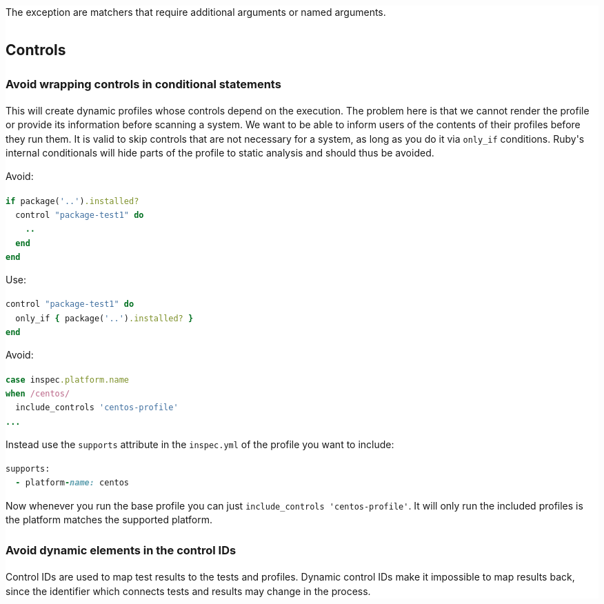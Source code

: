 The exception are matchers that require additional arguments or named arguments.

## Controls

### Avoid wrapping controls in conditional statements

This will create dynamic profiles whose controls depend on the execution. The
problem here is that we cannot render the profile or provide its information
before scanning a system. We want to be able to inform users of the contents of
their profiles before they run them. It is valid to skip controls that are not
necessary for a system, as long as you do it via `only_if` conditions. Ruby's
internal conditionals will hide parts of the profile to static analysis and
should thus be avoided.

Avoid:

```ruby
if package('..').installed?
  control "package-test1" do
    ..
  end
end
```

Use:

```ruby
control "package-test1" do
  only_if { package('..').installed? }
end
```

Avoid:

```ruby
case inspec.platform.name
when /centos/
  include_controls 'centos-profile'
...
```

Instead use the `supports` attribute in the `inspec.yml` of the profile you
want to include:

```ruby
supports:
  - platform-name: centos
```

Now whenever you run the base profile you can just
`include_controls 'centos-profile'`. It will only run the included profiles is
the platform matches the supported platform.

### Avoid dynamic elements in the control IDs

Control IDs are used to map test results to the tests and profiles. Dynamic
control IDs make it impossible to map results back, since the identifier which
connects tests and results may change in the process.
